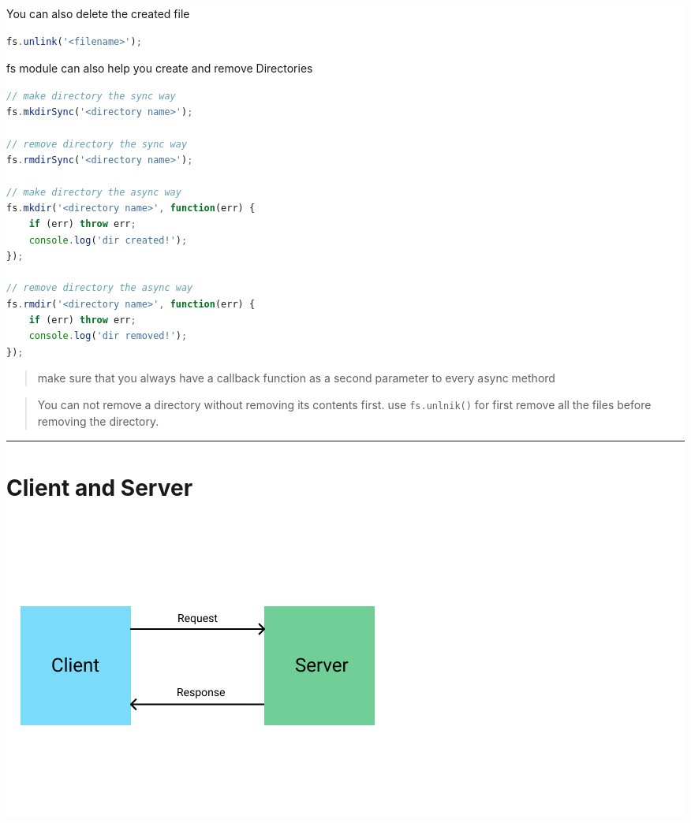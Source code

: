 You can also delete the created file

```js
fs.unlink('<filename>');
```

fs module can also help you create and remove Directories

```js
// make directory the sync way
fs.mkdirSync('<directory name>');

// remove directory the sync way
fs.rmdirSync('<directory name>');

// make directory the async way
fs.mkdir('<directory name>', function(err) {
	if (err) throw err;
	console.log('dir created!');
});

// remove directory the async way
fs.rmdir('<directory name>', function(err) {
	if (err) throw err;
	console.log('dir removed!');
});
```

> make sure that you always have a callback function as a second parameter to every async methord

> You can not remove a directory without removing its contents first. use `fs.unlnik()` for first remove all the files before removing the directory.

---

# Client and Server

![how client and server works](client-server.png 'client server')
